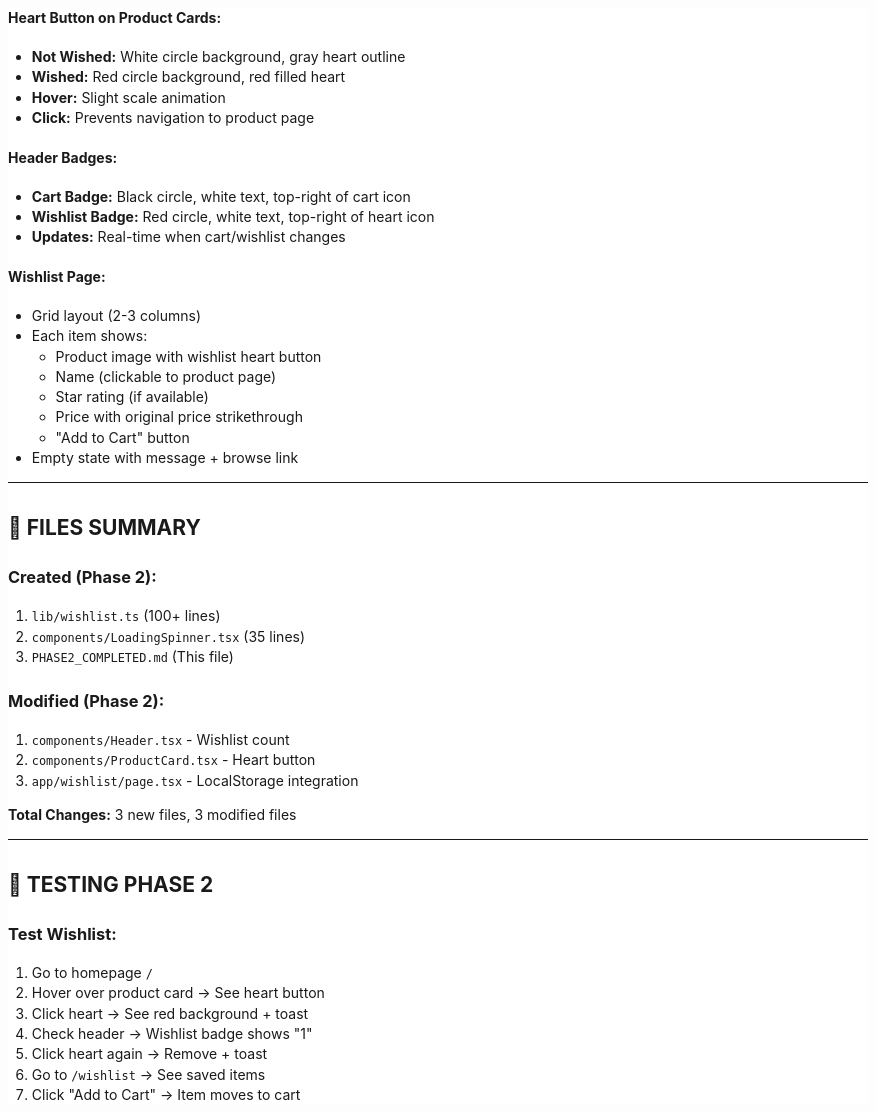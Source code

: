 #### **Heart Button on Product Cards:**
- **Not Wished:** White circle background, gray heart outline
- **Wished:** Red circle background, red filled heart
- **Hover:** Slight scale animation
- **Click:** Prevents navigation to product page

#### **Header Badges:**
- **Cart Badge:** Black circle, white text, top-right of cart icon
- **Wishlist Badge:** Red circle, white text, top-right of heart icon
- **Updates:** Real-time when cart/wishlist changes

#### **Wishlist Page:**
- Grid layout (2-3 columns)
- Each item shows:
  - Product image with wishlist heart button
  - Name (clickable to product page)
  - Star rating (if available)
  - Price with original price strikethrough
  - "Add to Cart" button
- Empty state with message + browse link

---

## 📁 FILES SUMMARY

### **Created (Phase 2):**
1. `lib/wishlist.ts` (100+ lines)
2. `components/LoadingSpinner.tsx` (35 lines)
3. `PHASE2_COMPLETED.md` (This file)

### **Modified (Phase 2):**
1. `components/Header.tsx` - Wishlist count
2. `components/ProductCard.tsx` - Heart button
3. `app/wishlist/page.tsx` - LocalStorage integration

**Total Changes:** 3 new files, 3 modified files

---

## 🧪 TESTING PHASE 2

### **Test Wishlist:**
1. Go to homepage `/`
2. Hover over product card → See heart button
3. Click heart → See red background + toast
4. Check header → Wishlist badge shows "1"
5. Click heart again → Remove + toast
6. Go to `/wishlist` → See saved items
7. Click "Add to Cart" → Item moves to cart

